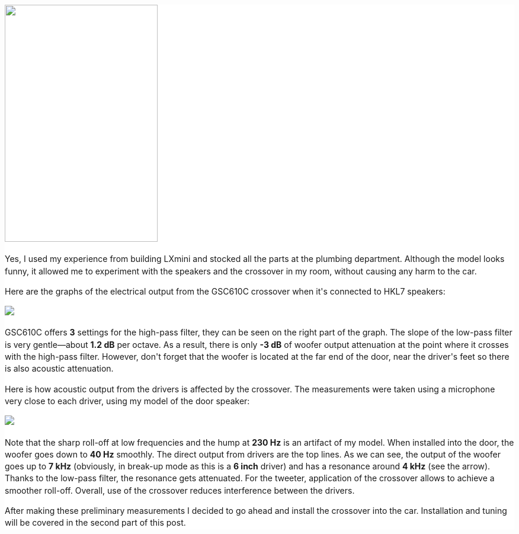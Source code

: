 [<img src="https://1.bp.blogspot.com/-4v9sque8eTg/XmceKQ6LqeI/AAAAAAAAQac/QicTmjyRZow-DzjXqhG37z999R5hbcA-wCLcBGAsYHQ/s400/door-speaker-model.jpg" width="258" height="400" />](https://1.bp.blogspot.com/-4v9sque8eTg/XmceKQ6LqeI/AAAAAAAAQac/QicTmjyRZow-DzjXqhG37z999R5hbcA-wCLcBGAsYHQ/s1600/door-speaker-model.jpg)

Yes, I used my experience from building LXmini and stocked all the parts
at the plumbing department. Although the model looks funny, it allowed
me to experiment with the speakers and the crossover in my room, without
causing any harm to the car.

Here are the graphs of the electrical output from the GSC610C crossover
when it's connected to HKL7 speakers:

[![](https://1.bp.blogspot.com/-F3IpoApJjYg/Xm7z2unmA5I/AAAAAAAAQgQ/NgvYUSbyEU8uX7enjQjk5Kf8-xZqkzw2gCLcBGAsYHQ/s1600/GSC610C-with-HKL7.png)](https://1.bp.blogspot.com/-F3IpoApJjYg/Xm7z2unmA5I/AAAAAAAAQgQ/NgvYUSbyEU8uX7enjQjk5Kf8-xZqkzw2gCLcBGAsYHQ/s1600/GSC610C-with-HKL7.png)

GSC610C offers **3** settings for the high-pass filter, they can be seen on
the right part of the graph. The slope of the low-pass filter is very
gentle—about **1.2 dB** per octave. As a result, there is only **-3 dB**
of woofer output attenuation at the point where it crosses with the
high-pass filter. However, don't forget that the woofer is located at
the far end of the door, near the driver's feet so there is also
acoustic attenuation.

Here is how acoustic output from the drivers is affected by the
crossover. The measurements were taken using a microphone very close to
each driver, using my model of the door speaker:

[![](https://1.bp.blogspot.com/-47sYSllvSgM/XnbctwDgyiI/AAAAAAAAQho/RRx90m2w_u8WYg0wfzwqCCHR7ausm0vQgCLcBGAsYHQ/s1600/HKL7-Acoustic.png)](https://1.bp.blogspot.com/-47sYSllvSgM/XnbctwDgyiI/AAAAAAAAQho/RRx90m2w_u8WYg0wfzwqCCHR7ausm0vQgCLcBGAsYHQ/s1600/HKL7-Acoustic.png)

Note that the sharp roll-off at low frequencies and the hump at
**230 Hz** is an artifact of my model. When installed into the door, the
woofer goes down to **40 Hz** smoothly. The direct output from drivers
are the top lines. As we can see, the output of the woofer goes up to
**7 kHz** (obviously, in break-up mode as this is a **6 inch** driver)
and has a resonance around **4 kHz** (see the arrow). Thanks to the
low-pass filter, the resonance gets attenuated. For the tweeter,
application of the crossover allows to achieve a smoother roll-off.
Overall, use of the crossover reduces interference between the
drivers.

After making these preliminary measurements I decided to go ahead and
install the crossover into the car. Installation and tuning will be
covered in the second part of this post.
